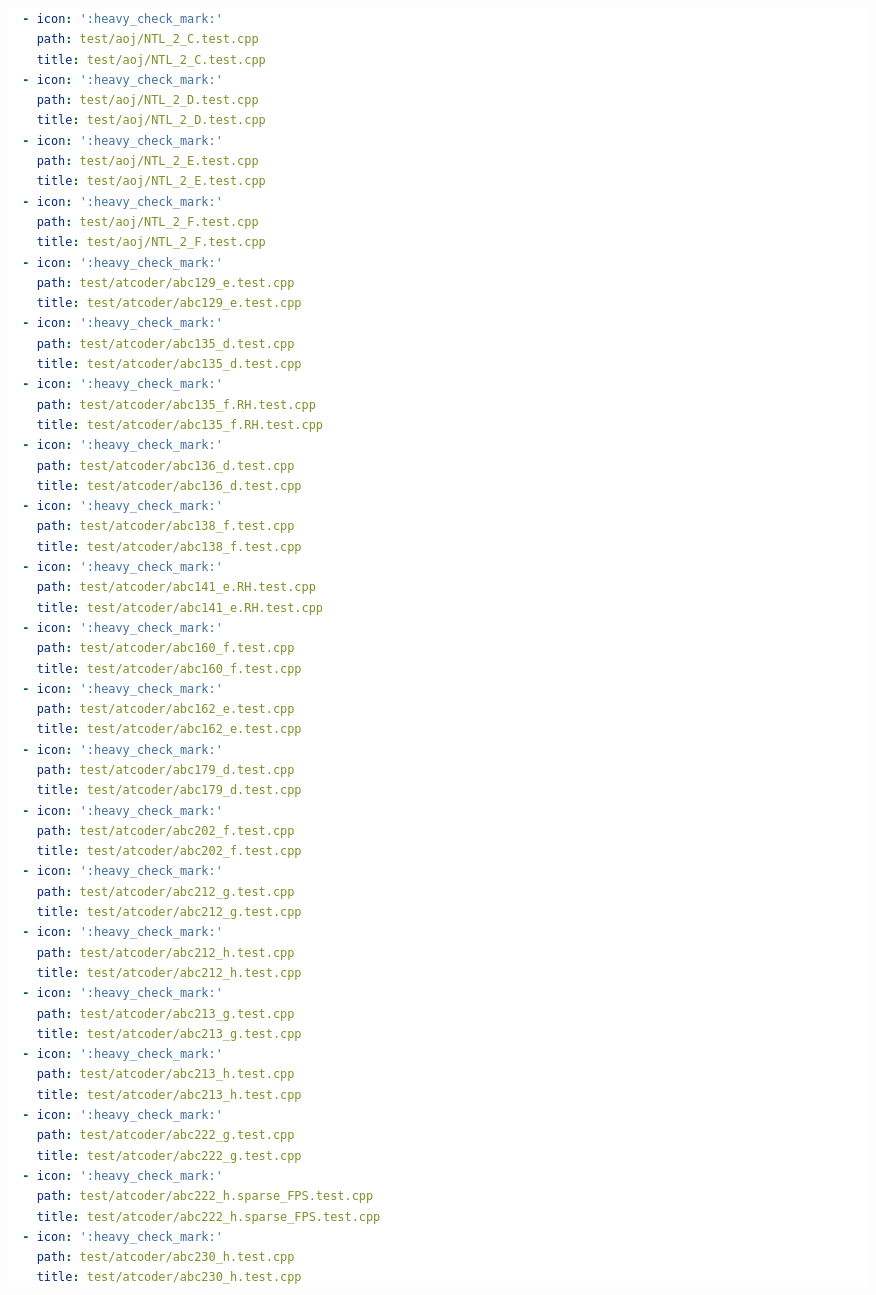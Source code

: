```yaml
  - icon: ':heavy_check_mark:'
    path: test/aoj/NTL_2_C.test.cpp
    title: test/aoj/NTL_2_C.test.cpp
  - icon: ':heavy_check_mark:'
    path: test/aoj/NTL_2_D.test.cpp
    title: test/aoj/NTL_2_D.test.cpp
  - icon: ':heavy_check_mark:'
    path: test/aoj/NTL_2_E.test.cpp
    title: test/aoj/NTL_2_E.test.cpp
  - icon: ':heavy_check_mark:'
    path: test/aoj/NTL_2_F.test.cpp
    title: test/aoj/NTL_2_F.test.cpp
  - icon: ':heavy_check_mark:'
    path: test/atcoder/abc129_e.test.cpp
    title: test/atcoder/abc129_e.test.cpp
  - icon: ':heavy_check_mark:'
    path: test/atcoder/abc135_d.test.cpp
    title: test/atcoder/abc135_d.test.cpp
  - icon: ':heavy_check_mark:'
    path: test/atcoder/abc135_f.RH.test.cpp
    title: test/atcoder/abc135_f.RH.test.cpp
  - icon: ':heavy_check_mark:'
    path: test/atcoder/abc136_d.test.cpp
    title: test/atcoder/abc136_d.test.cpp
  - icon: ':heavy_check_mark:'
    path: test/atcoder/abc138_f.test.cpp
    title: test/atcoder/abc138_f.test.cpp
  - icon: ':heavy_check_mark:'
    path: test/atcoder/abc141_e.RH.test.cpp
    title: test/atcoder/abc141_e.RH.test.cpp
  - icon: ':heavy_check_mark:'
    path: test/atcoder/abc160_f.test.cpp
    title: test/atcoder/abc160_f.test.cpp
  - icon: ':heavy_check_mark:'
    path: test/atcoder/abc162_e.test.cpp
    title: test/atcoder/abc162_e.test.cpp
  - icon: ':heavy_check_mark:'
    path: test/atcoder/abc179_d.test.cpp
    title: test/atcoder/abc179_d.test.cpp
  - icon: ':heavy_check_mark:'
    path: test/atcoder/abc202_f.test.cpp
    title: test/atcoder/abc202_f.test.cpp
  - icon: ':heavy_check_mark:'
    path: test/atcoder/abc212_g.test.cpp
    title: test/atcoder/abc212_g.test.cpp
  - icon: ':heavy_check_mark:'
    path: test/atcoder/abc212_h.test.cpp
    title: test/atcoder/abc212_h.test.cpp
  - icon: ':heavy_check_mark:'
    path: test/atcoder/abc213_g.test.cpp
    title: test/atcoder/abc213_g.test.cpp
  - icon: ':heavy_check_mark:'
    path: test/atcoder/abc213_h.test.cpp
    title: test/atcoder/abc213_h.test.cpp
  - icon: ':heavy_check_mark:'
    path: test/atcoder/abc222_g.test.cpp
    title: test/atcoder/abc222_g.test.cpp
  - icon: ':heavy_check_mark:'
    path: test/atcoder/abc222_h.sparse_FPS.test.cpp
    title: test/atcoder/abc222_h.sparse_FPS.test.cpp
  - icon: ':heavy_check_mark:'
    path: test/atcoder/abc230_h.test.cpp
    title: test/atcoder/abc230_h.test.cpp
```